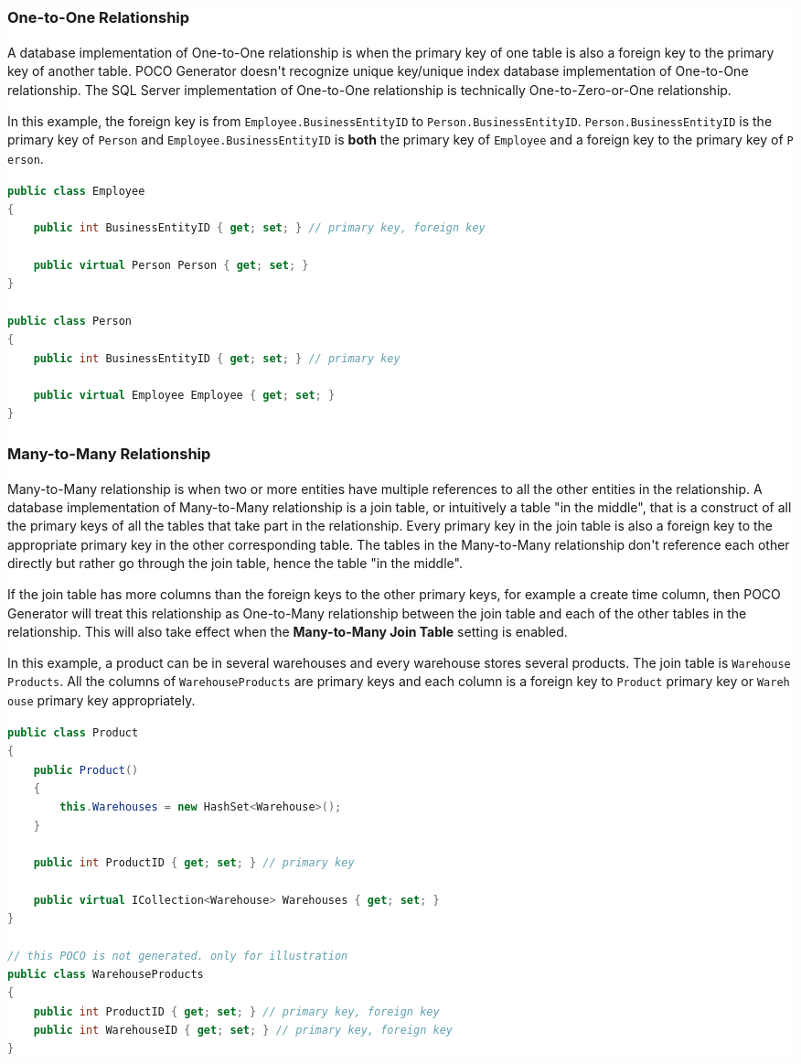 ### One-to-One Relationship

A database implementation of One-to-One relationship is when the primary key of one table is also a foreign key to the primary key of another table. POCO Generator doesn't recognize unique key/unique index database implementation of One-to-One relationship. The SQL Server implementation of One-to-One relationship is technically One-to-Zero-or-One relationship.

In this example, the foreign key is from `Employee.BusinessEntityID` to `Person.BusinessEntityID`. `Person.BusinessEntityID` is the primary key of `Person` and `Employee.BusinessEntityID` is **both** the primary key of `Employee` and a foreign key to the primary key of `Person`.

```cs
public class Employee
{
    public int BusinessEntityID { get; set; } // primary key, foreign key

    public virtual Person Person { get; set; }
}

public class Person
{
    public int BusinessEntityID { get; set; } // primary key

    public virtual Employee Employee { get; set; }
}
```

### Many-to-Many Relationship

Many-to-Many relationship is when two or more entities have multiple references to all the other entities in the relationship. A database implementation of Many-to-Many relationship is a join table, or intuitively a table "in the middle", that is a construct of all the primary keys of all the tables that take part in the relationship. Every primary key in the join table is also a foreign key to the appropriate primary key in the other corresponding table. The tables in the Many-to-Many relationship don't reference each other directly but rather go through the join table, hence the table "in the middle".

If the join table has more columns than the foreign keys to the other primary keys, for example a create time column, then POCO Generator will treat this relationship as One-to-Many relationship between the join table and each of the other tables in the relationship. This will also take effect when the **Many-to-Many Join Table** setting is enabled.

In this example, a product can be in several warehouses and every warehouse stores several products. The join table is `WarehouseProducts`. All the columns of `WarehouseProducts` are primary keys and each column is a foreign key to `Product` primary key or `Warehouse` primary key appropriately.

```cs
public class Product
{
    public Product()
    {
        this.Warehouses = new HashSet<Warehouse>();
    }

    public int ProductID { get; set; } // primary key

    public virtual ICollection<Warehouse> Warehouses { get; set; }
}

// this POCO is not generated. only for illustration
public class WarehouseProducts
{
    public int ProductID { get; set; } // primary key, foreign key
    public int WarehouseID { get; set; } // primary key, foreign key
}

```